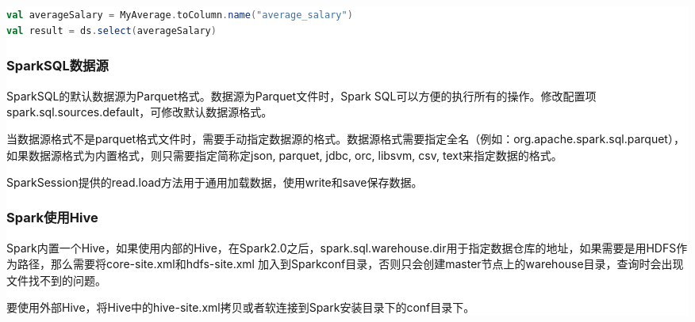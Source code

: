 ```scala
val averageSalary = MyAverage.toColumn.name("average_salary")
val result = ds.select(averageSalary)

```

### SparkSQL数据源

SparkSQL的默认数据源为Parquet格式。数据源为Parquet文件时，Spark SQL可以方便的执行所有的操作。修改配置项spark.sql.sources.default，可修改默认数据源格式。

当数据源格式不是parquet格式文件时，需要手动指定数据源的格式。数据源格式需要指定全名（例如：org.apache.spark.sql.parquet），如果数据源格式为内置格式，则只需要指定简称定json, parquet, jdbc, orc, libsvm, csv, text来指定数据的格式。

SparkSession提供的read.load方法用于通用加载数据，使用write和save保存数据。

### Spark使用Hive

Spark内置一个Hive，如果使用内部的Hive，在Spark2.0之后，spark.sql.warehouse.dir用于指定数据仓库的地址，如果需要是用HDFS作为路径，那么需要将core-site.xml和hdfs-site.xml 加入到Sparkconf目录，否则只会创建master节点上的warehouse目录，查询时会出现文件找不到的问题。

要使用外部Hive，将Hive中的hive-site.xml拷贝或者软连接到Spark安装目录下的conf目录下。

